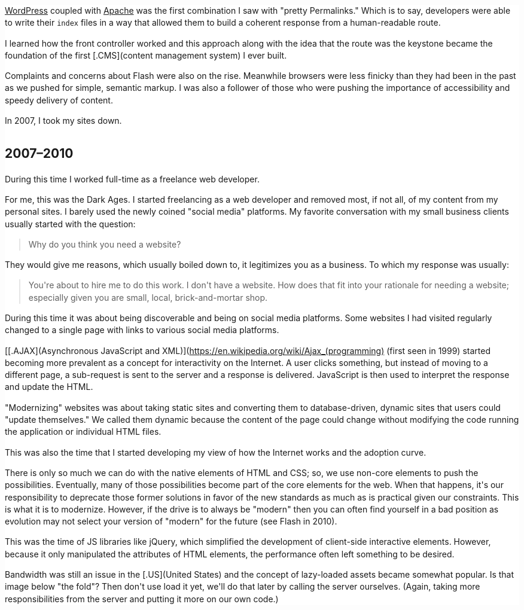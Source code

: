 [WordPress](https://wordpress.org) coupled with [Apache](https://httpd.apache.org) was the first combination I saw with "pretty Permalinks." Which is to say, developers were able to write their `index` files in a way that allowed them to build a coherent response from a human-readable route. 

I learned how the front controller  worked and this approach along with the idea that the route was the keystone became the foundation of the first [.CMS](content management system) I ever built.

Complaints and concerns about Flash were also on the rise. Meanwhile browsers were less finicky than they had been in the past as we pushed for simple, semantic markup. I was also a follower of those who were pushing the importance of accessibility and speedy delivery of content.

In 2007, I took my sites down.

## 2007–2010

During this time I worked full-time as a freelance web developer.

For me, this was the Dark Ages. I started freelancing as a web developer and removed most, if not all, of my content from my personal sites. I barely used the newly coined "social media" platforms. My favorite conversation with my small business clients usually started with the question:

> Why do you think you need a website?

They would give me reasons, which usually boiled down to, it legitimizes you as a business. To which my response was usually:

> You're about to hire me to do this work. I don't have a website. How does that fit into your rationale for needing a website; especially given you are small, local, brick-and-mortar shop.

During this time it was about being discoverable and being on social media platforms. Some websites I had visited regularly changed to a single page with links to various social media platforms.

[[.AJAX](Asynchronous JavaScript and XML)](https://en.wikipedia.org/wiki/Ajax_(programming) (first seen in 1999) started becoming more prevalent as a concept for interactivity on the Internet. A user clicks something, but instead of moving to a different page, a sub-request is sent to the server and a response is delivered. JavaScript is then used to interpret the response and update the HTML.

"Modernizing" websites was about taking static sites and converting them to database-driven, dynamic sites that users could "update themselves." We called them dynamic because the content of the page could change without modifying the code running the application or individual HTML files.

This was also the time that I started developing my view of how the Internet works and the adoption curve.

There is only so much we can do with the native elements of HTML and CSS; so, we use non-core elements to push the possibilities. Eventually, many of those possibilities become part of the core elements for the web. When that happens, it's our responsibility to deprecate those former solutions in favor of the new standards as much as is practical given our constraints. This is what it is to modernize. However, if the drive is to always be "modern" then you can often find yourself in a bad position as evolution may not select your version of "modern" for the future (see Flash in 2010).

This was the time of JS libraries like jQuery, which simplified the development of client-side interactive elements. However, because it only manipulated the attributes of HTML elements, the performance often left something to be desired.

Bandwidth was still an issue in the [.US](United States) and the concept of lazy-loaded assets became somewhat popular. Is that image below "the fold"? Then don't use load it yet, we'll do that later by calling the server ourselves. (Again, taking more responsibilities from the server and putting it more on our own code.)
